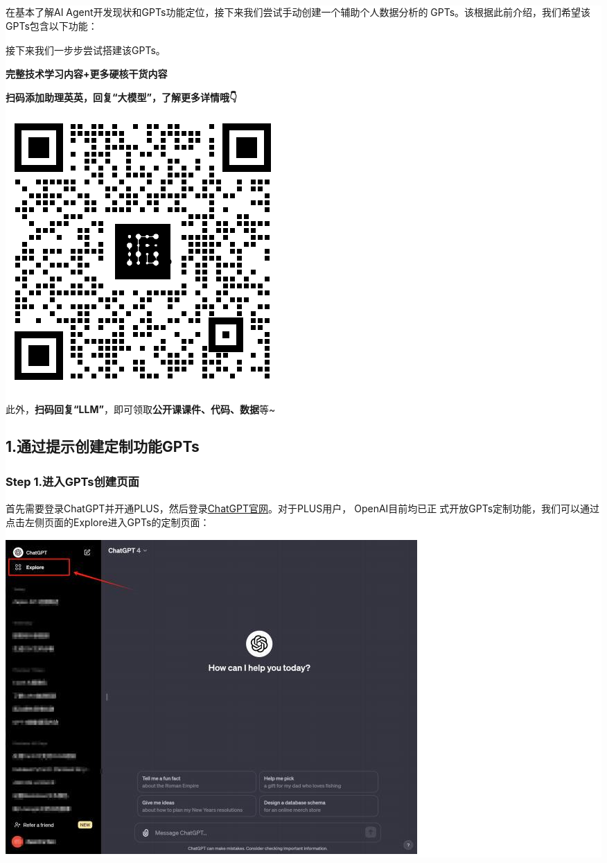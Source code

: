 在基本了解AI Agent开发现状和GPTs功能定位，接下来我们尝试手动创建一个辅助个人数据分析的 GPTs。该根据此前介绍，我们希望该GPTs包含以下功能：

接下来我们一步步尝试搭建该GPTs。



**完整技术学习内容+更多硬核干货内容**

**扫码添加助理英英，回复“大模型”，了解更多详情哦👇**

![](images/f339b04b7b20233dd1509c7fb36d5c0.png)

此外，**扫码回复“LLM”**，即可领取**公开课课件、代码、数据**等\~



## **1.通过提示创建定制功能GPTs**

### **Step 1.进入GPTs创建页面**

首先需要登录ChatGPT并开通PLUS，然后登录[ChatGPT官网](https://chat.openai.com/)。对于PLUS用户， OpenAI目前均已正 式开放GPTs定制功能，我们可以通过点击左侧页面的Explore进入GPTs的定制页面：

![](images/image6.jpeg)
